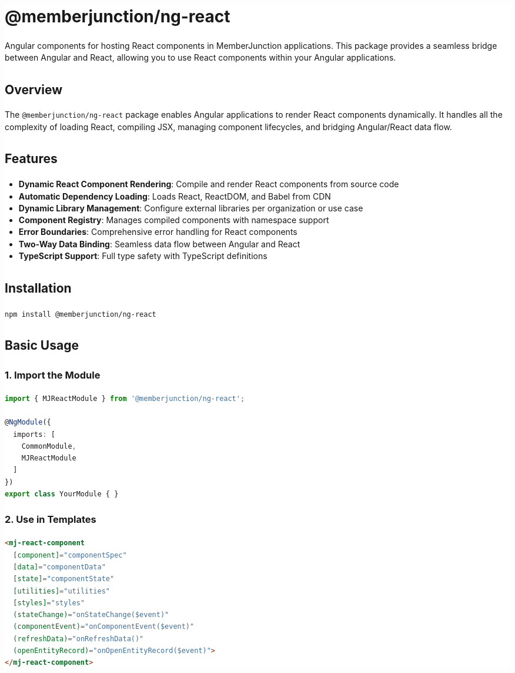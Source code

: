 # @memberjunction/ng-react

Angular components for hosting React components in MemberJunction applications. This package provides a seamless bridge between Angular and React, allowing you to use React components within your Angular applications.

## Overview

The `@memberjunction/ng-react` package enables Angular applications to render React components dynamically. It handles all the complexity of loading React, compiling JSX, managing component lifecycles, and bridging Angular/React data flow.

## Features

- **Dynamic React Component Rendering**: Compile and render React components from source code
- **Automatic Dependency Loading**: Loads React, ReactDOM, and Babel from CDN
- **Dynamic Library Management**: Configure external libraries per organization or use case
- **Component Registry**: Manages compiled components with namespace support
- **Error Boundaries**: Comprehensive error handling for React components
- **Two-Way Data Binding**: Seamless data flow between Angular and React
- **TypeScript Support**: Full type safety with TypeScript definitions

## Installation

```bash
npm install @memberjunction/ng-react
```

## Basic Usage

### 1. Import the Module

```typescript
import { MJReactModule } from '@memberjunction/ng-react';

@NgModule({
  imports: [
    CommonModule,
    MJReactModule
  ]
})
export class YourModule { }
```

### 2. Use in Templates

```html
<mj-react-component
  [component]="componentSpec"
  [data]="componentData"
  [state]="componentState"
  [utilities]="utilities"
  [styles]="styles"
  (stateChange)="onStateChange($event)"
  (componentEvent)="onComponentEvent($event)"
  (refreshData)="onRefreshData()"
  (openEntityRecord)="onOpenEntityRecord($event)">
</mj-react-component>
```

